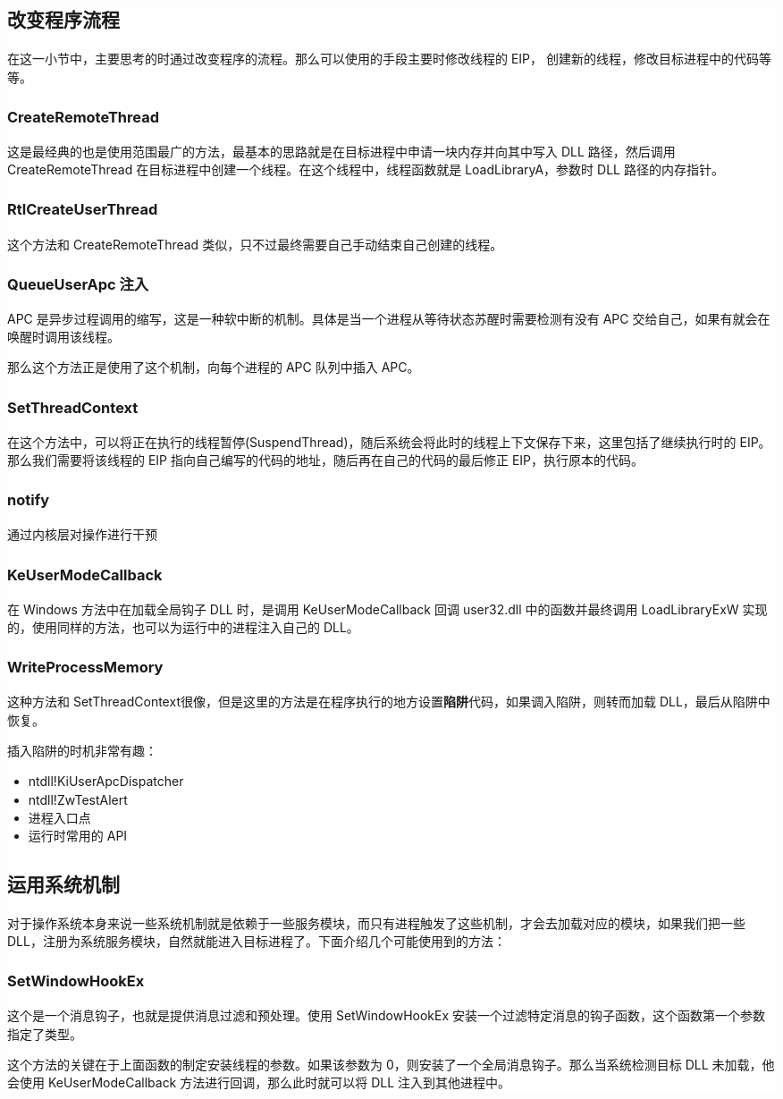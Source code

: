 ## 改变程序流程

在这一小节中，主要思考的时通过改变程序的流程。那么可以使用的手段主要时修改线程的 EIP， 创建新的线程，修改目标进程中的代码等等。

### CreateRemoteThread

这是最经典的也是使用范围最广的方法，最基本的思路就是在目标进程中申请一块内存并向其中写入 DLL 路径，然后调用 CreateRemoteThread 在目标进程中创建一个线程。在这个线程中，线程函数就是 LoadLibraryA，参数时 DLL 路径的内存指针。

### RtlCreateUserThread

这个方法和 CreateRemoteThread 类似，只不过最终需要自己手动结束自己创建的线程。

### QueueUserApc 注入

APC 是异步过程调用的缩写，这是一种软中断的机制。具体是当一个进程从等待状态苏醒时需要检测有没有 APC 交给自己，如果有就会在唤醒时调用该线程。

那么这个方法正是使用了这个机制，向每个进程的 APC 队列中插入 APC。

### SetThreadContext

在这个方法中，可以将正在执行的线程暂停(SuspendThread)，随后系统会将此时的线程上下文保存下来，这里包括了继续执行时的 EIP。那么我们需要将该线程的 EIP 指向自己编写的代码的地址，随后再在自己的代码的最后修正 EIP，执行原本的代码。

### notify 

通过内核层对操作进行干预

### KeUserModeCallback

在 Windows 方法中在加载全局钩子 DLL 时，是调用 KeUserModeCallback 回调 user32.dll 中的函数并最终调用 LoadLibraryExW 实现的，使用同样的方法，也可以为运行中的进程注入自己的 DLL。

### WriteProcessMemory

这种方法和 SetThreadContext很像，但是这里的方法是在程序执行的地方设置**陷阱**代码，如果调入陷阱，则转而加载 DLL，最后从陷阱中恢复。

插入陷阱的时机非常有趣：

* ntdll!KiUserApcDispatcher
* ntdll!ZwTestAlert
* 进程入口点
* 运行时常用的 API

## 运用系统机制

对于操作系统本身来说一些系统机制就是依赖于一些服务模块，而只有进程触发了这些机制，才会去加载对应的模块，如果我们把一些 DLL，注册为系统服务模块，自然就能进入目标进程了。下面介绍几个可能使用到的方法：

### SetWindowHookEx

这个是一个消息钩子，也就是提供消息过滤和预处理。使用 SetWindowHookEx 安装一个过滤特定消息的钩子函数，这个函数第一个参数指定了类型。

这个方法的关键在于上面函数的制定安装线程的参数。如果该参数为 0，则安装了一个全局消息钩子。那么当系统检测目标 DLL 未加载，他会使用 KeUserModeCallback 方法进行回调，那么此时就可以将 DLL 注入到其他进程中。
